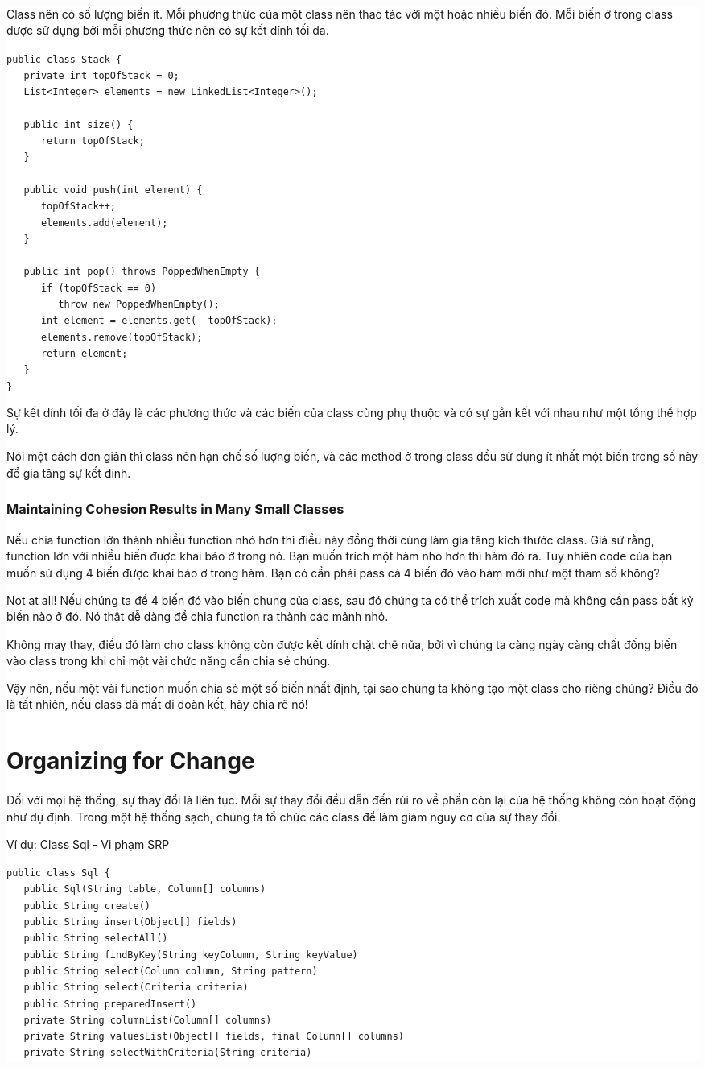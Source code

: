 Class nên có số lượng biến ít. Mỗi phương thức của một class nên thao tác với một hoặc nhiều biến đó. Mỗi biến ở trong class được sử dụng bởi mỗi phương thức nên có sự kết dính tối đa.
```
public class Stack {
   private int topOfStack = 0;
   List<Integer> elements = new LinkedList<Integer>();

   public int size() {
      return topOfStack;
   }

   public void push(int element) {
      topOfStack++;
      elements.add(element);
   }

   public int pop() throws PoppedWhenEmpty {
      if (topOfStack == 0)
         throw new PoppedWhenEmpty();
      int element = elements.get(--topOfStack);
      elements.remove(topOfStack);
      return element;
   }
}

```
Sự kết dính tối đa ở đây là các phương thức và các biến của class cùng phụ thuộc và có sự gắn kết với nhau như một tổng thể hợp lý.

Nói một cách đơn giản thì class nên hạn chế số lượng biến, và các method ở trong class đều sử dụng ít nhất một biến trong số này để gia tăng sự kết dính.
### Maintaining Cohesion Results in Many Small Classes

Nếu chia function lớn thành nhiều function nhỏ hơn thì điều này đồng thời cùng làm gia tăng kích thước class. Giả sử rằng, function lớn với nhiều biến được khai báo ở trong nó. Bạn muốn trích một hàm nhỏ hơn thì hàm đó ra. Tuy nhiên code của bạn muốn sử dụng 4 biến được khai báo ở trong hàm. Bạn có cần phải pass cả 4 biến đó vào hàm mới như một tham số không?

Not at all! Nếu chúng ta để 4 biến đó vào biến chung của class, sau đó chúng ta có thể trích xuất code mà không cần pass bất kỳ biến nào ở đó. Nó thật dễ dàng để chia function ra thành các mảnh nhỏ.

Không may thay, điều đó làm cho class không còn được kết dính chặt chẽ nữa, bởi vì chúng ta càng ngày càng chất đống biến vào class trong khi chỉ một vài chức năng cần chia sẻ chúng.

Vậy nên, nếu một vài function muốn chia sẻ một số biến nhất định, tại sao chúng ta không tạo một class cho riêng chúng? Điều đó là tất nhiên, nếu class đã mất đi đoàn kết, hãy chia rẽ nó!
# Organizing for Change
Đối với mọi hệ thống, sự thay đổi là liên tục. Mỗi sự thay đổi đều dẫn đến rủi ro về phần còn lại của hệ thống không còn hoạt động như dự định. Trong một hệ thống sạch, chúng ta tổ chức các class để làm giảm nguy cơ của sự thay đổi.

Ví dụ: Class Sql - Vi phạm SRP
```
public class Sql {
   public Sql(String table, Column[] columns)
   public String create()
   public String insert(Object[] fields)
   public String selectAll()
   public String findByKey(String keyColumn, String keyValue)
   public String select(Column column, String pattern)
   public String select(Criteria criteria)
   public String preparedInsert()
   private String columnList(Column[] columns)
   private String valuesList(Object[] fields, final Column[] columns)
   private String selectWithCriteria(String criteria)
```